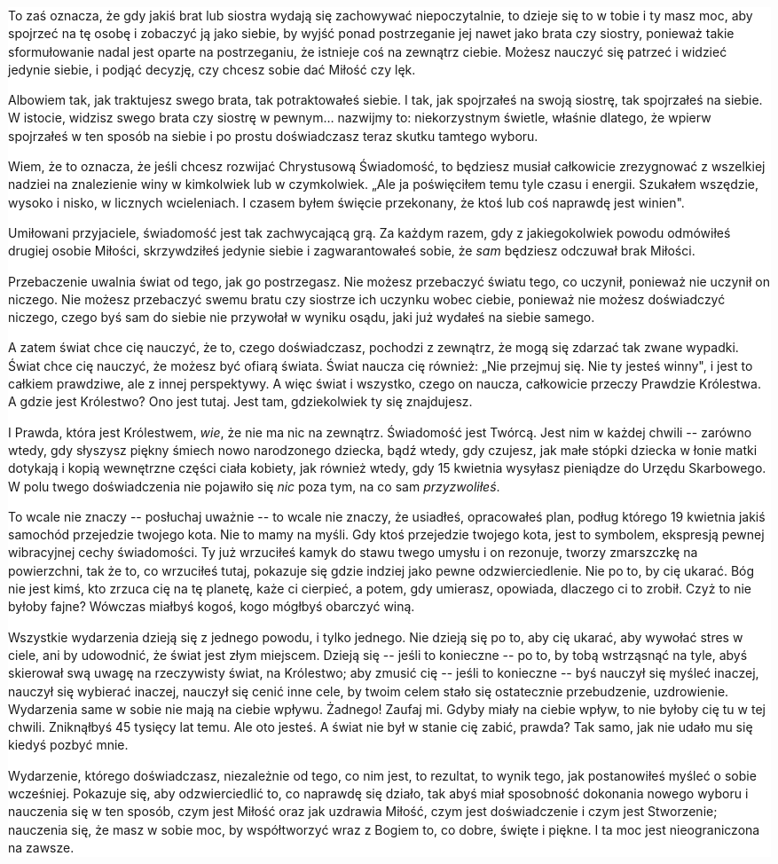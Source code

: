 To zaś oznacza, że gdy jakiś brat lub siostra wydają się zachowywać niepoczytalnie, to dzieje się to w tobie i ty masz moc, aby spojrzeć na tę osobę i zobaczyć ją jako siebie, by wyjść ponad postrzeganie jej nawet jako brata czy siostry, ponieważ takie sformułowanie nadal jest oparte na postrzeganiu, że istnieje coś na zewnątrz ciebie. Możesz nauczyć się patrzeć i widzieć jedynie siebie, i podjąć decyzję, czy chcesz sobie dać Miłość czy lęk.

Albowiem tak, jak traktujesz swego brata, tak potraktowałeś siebie. I tak, jak spojrzałeś na swoją siostrę, tak spojrzałeś na siebie. W istocie, widzisz swego brata czy siostrę w pewnym&hellip; nazwijmy to: niekorzystnym świetle, właśnie dlatego, że wpierw spojrzałeś w ten sposób na siebie i po prostu doświadczasz teraz skutku tamtego wyboru.

Wiem, że to oznacza, że jeśli chcesz rozwijać Chrystusową Świadomość, to będziesz musiał całkowicie zrezygnować z wszelkiej nadziei na znalezienie winy w kimkolwiek lub w czymkolwiek. „Ale ja poświęciłem temu tyle czasu i energii. Szukałem wszędzie, wysoko i nisko, w licznych wcieleniach. I czasem byłem święcie przekonany, że ktoś lub coś naprawdę jest winien".

Umiłowani przyjaciele, świadomość jest tak zachwycającą grą. Za każdym razem, gdy z jakiegokolwiek powodu odmówiłeś drugiej osobie Miłości, skrzywdziłeś jedynie siebie i zagwarantowałeś sobie, że *sam* będziesz odczuwał brak Miłości.

Przebaczenie uwalnia świat od tego, jak go postrzegasz. Nie możesz przebaczyć światu tego, co uczynił, ponieważ nie uczynił on niczego. Nie możesz przebaczyć swemu bratu czy siostrze ich uczynku wobec ciebie, ponieważ nie możesz doświadczyć niczego, czego byś sam do siebie nie przywołał w wyniku osądu, jaki już wydałeś na siebie samego.

A zatem świat chce cię nauczyć, że to, czego doświadczasz, pochodzi z zewnątrz, że mogą się zdarzać tak zwane wypadki. Świat chce cię nauczyć, że możesz być ofiarą świata. Świat naucza cię również: „Nie przejmuj się. Nie ty jesteś winny", i jest to całkiem prawdziwe, ale z innej perspektywy. A więc świat i wszystko, czego on naucza, całkowicie przeczy Prawdzie Królestwa. A gdzie jest Królestwo? Ono jest tutaj. Jest tam, gdziekolwiek ty się znajdujesz.

I Prawda, która jest Królestwem, *wie*, że nie ma nic na zewnątrz. Świadomość jest Twórcą. Jest nim w każdej chwili -- zarówno wtedy, gdy słyszysz piękny śmiech nowo narodzonego dziecka, bądź wtedy, gdy czujesz, jak małe stópki dziecka w łonie matki dotykają i kopią wewnętrzne części ciała kobiety, jak również wtedy, gdy 15 kwietnia wysyłasz pieniądze do Urzędu Skarbowego. W polu twego doświadczenia nie pojawiło się *nic* poza tym, na co sam *przyzwoliłeś*.

To wcale nie znaczy -- posłuchaj uważnie -- to wcale nie znaczy, że usiadłeś, opracowałeś plan, podług którego 19 kwietnia jakiś samochód przejedzie twojego kota. Nie to mamy na myśli. Gdy ktoś przejedzie twojego kota, jest to symbolem, ekspresją pewnej wibracyjnej cechy świadomości. Ty już wrzuciłeś kamyk do stawu twego umysłu i on rezonuje, tworzy zmarszczkę na powierzchni, tak że to, co wrzuciłeś tutaj, pokazuje się gdzie indziej jako pewne odzwierciedlenie. Nie po to, by cię ukarać. Bóg nie jest kimś, kto zrzuca cię na tę planetę, każe ci cierpieć, a potem, gdy umierasz, opowiada, dlaczego ci to zrobił. Czyż to nie byłoby fajne? Wówczas miałbyś kogoś, kogo mógłbyś obarczyć winą.

Wszystkie wydarzenia dzieją się z jednego powodu, i tylko jednego. Nie dzieją się po to, aby cię ukarać, aby wywołać stres w ciele, ani by udowodnić, że świat jest złym miejscem. Dzieją się -- jeśli to konieczne -- po to, by tobą wstrząsnąć na tyle, abyś skierował swą uwagę na rzeczywisty świat, na Królestwo; aby zmusić cię -- jeśli to konieczne -- byś nauczył się myśleć inaczej, nauczył się wybierać inaczej, nauczył się cenić inne cele, by twoim celem stało się ostatecznie przebudzenie, uzdrowienie. Wydarzenia same w sobie nie mają na ciebie wpływu. Żadnego! Zaufaj mi. Gdyby miały na ciebie wpływ, to nie byłoby cię tu w tej chwili. Zniknąłbyś 45 tysięcy lat temu. Ale oto jesteś. A świat nie był w stanie cię zabić, prawda? Tak samo, jak nie udało mu się kiedyś pozbyć mnie.

Wydarzenie, którego doświadczasz, niezależnie od tego, co nim jest, to rezultat, to wynik tego, jak postanowiłeś myśleć o sobie wcześniej. Pokazuje się, aby odzwierciedlić to, co naprawdę się działo, tak abyś miał sposobność dokonania nowego wyboru i nauczenia się w ten sposób, czym jest Miłość oraz jak uzdrawia Miłość, czym jest doświadczenie i czym jest Stworzenie; nauczenia się, że masz w sobie moc, by współtworzyć wraz z Bogiem to, co dobre, święte i piękne. I ta moc jest nieograniczona na zawsze.
